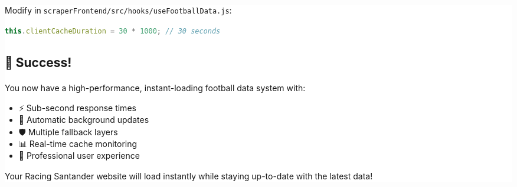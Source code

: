 Modify in `scraperFrontend/src/hooks/useFootballData.js`:

```javascript
this.clientCacheDuration = 30 * 1000; // 30 seconds
```

## 🎉 Success!

You now have a high-performance, instant-loading football data system with:

- ⚡ Sub-second response times
- 🔄 Automatic background updates
- 🛡️ Multiple fallback layers
- 📊 Real-time cache monitoring
- 🚀 Professional user experience

Your Racing Santander website will load instantly while staying up-to-date with the latest data!
